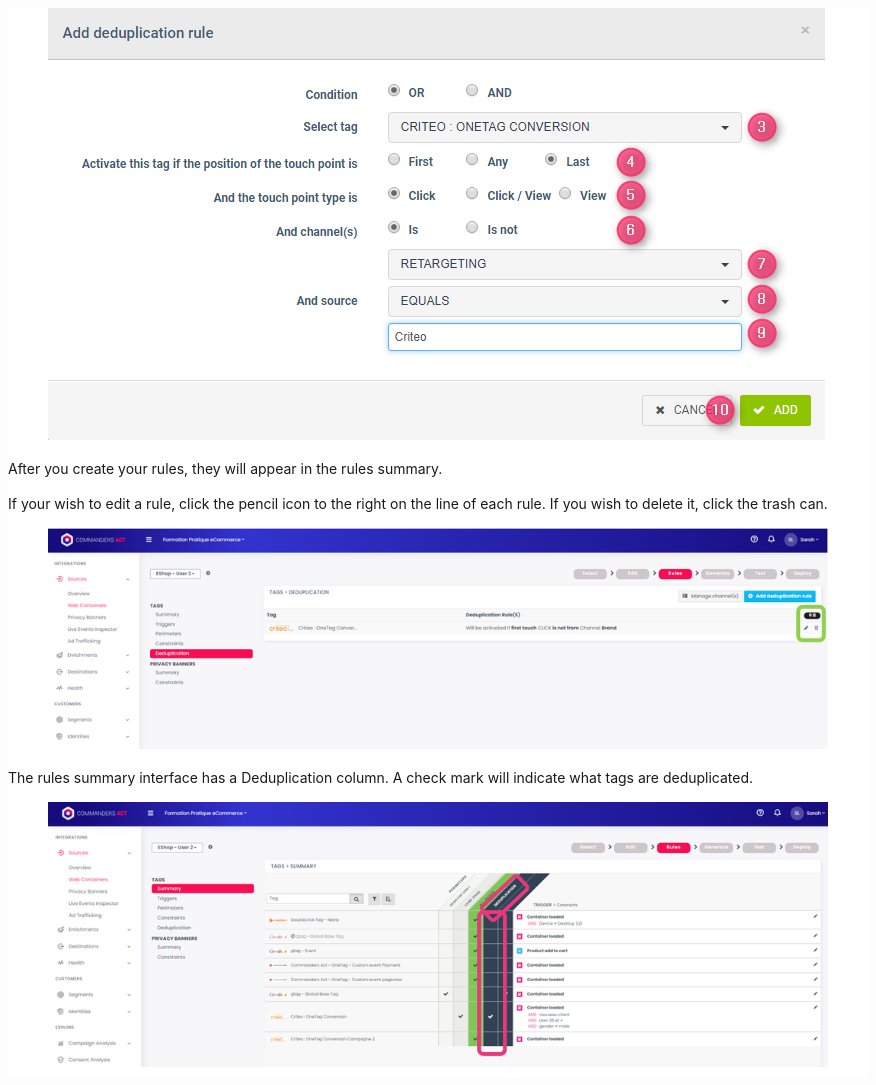 <figure><img src="../../../../../../../.gitbook/assets/image (277).png" alt=""><figcaption></figcaption></figure>

After you create your rules, they will appear in the rules summary.

If your wish to edit a rule, click the pencil icon to the right on the line of each rule. If you wish to delete it, click the trash can.

<figure><img src="../../../../../../../.gitbook/assets/image (278).png" alt=""><figcaption></figcaption></figure>

The rules summary interface has a Deduplication column. A check mark will indicate what tags are deduplicated.

<figure><img src="../../../../../../../.gitbook/assets/image (279).png" alt=""><figcaption></figcaption></figure>
